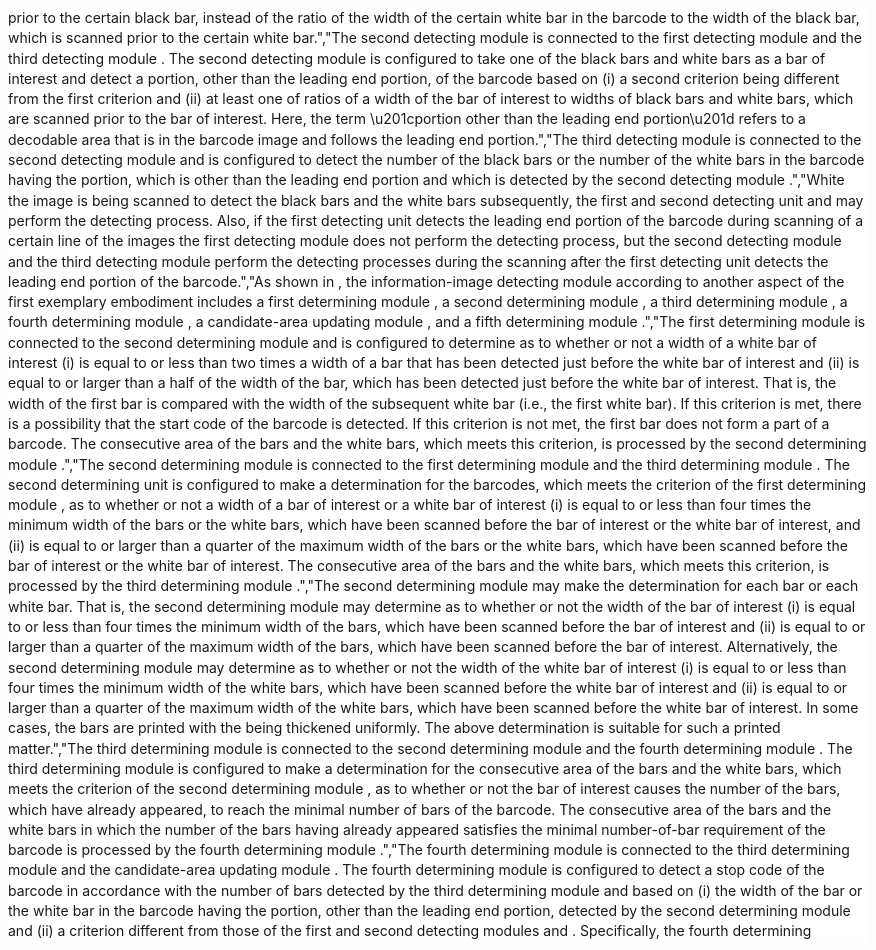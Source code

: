 prior to the certain black bar, instead of the ratio of the width of the certain white bar in the barcode to the width of the black bar, which is scanned prior to the certain white bar.","The second detecting module  is connected to the first detecting module  and the third detecting module . The second detecting module  is configured to take one of the black bars and white bars as a bar of interest and detect a portion, other than the leading end portion, of the barcode based on (i) a second criterion being different from the first criterion and (ii) at least one of ratios of a width of the bar of interest to widths of black bars and white bars, which are scanned prior to the bar of interest. Here, the term \u201cportion other than the leading end portion\u201d refers to a decodable area that is in the barcode image and follows the leading end portion.","The third detecting module  is connected to the second detecting module  and is configured to detect the number of the black bars or the number of the white bars in the barcode having the portion, which is other than the leading end portion and which is detected by the second detecting module .","White the image is being scanned to detect the black bars and the white bars subsequently, the first and second detecting unit  and  may perform the detecting process. Also, if the first detecting unit  detects the leading end portion of the barcode during scanning of a certain line of the images the first detecting module  does not perform the detecting process, but the second detecting module  and the third detecting module  perform the detecting processes during the scanning after the first detecting unit  detects the leading end portion of the barcode.","As shown in , the information-image detecting module  according to another aspect of the first exemplary embodiment includes a first determining module , a second determining module , a third determining module , a fourth determining module , a candidate-area updating module , and a fifth determining module .","The first determining module  is connected to the second determining module  and is configured to determine as to whether or not a width of a white bar of interest (i) is equal to or less than two times a width of a bar that has been detected just before the white bar of interest and (ii) is equal to or larger than a half of the width of the bar, which has been detected just before the white bar of interest. That is, the width of the first bar is compared with the width of the subsequent white bar (i.e., the first white bar). If this criterion is met, there is a possibility that the start code of the barcode is detected. If this criterion is not met, the first bar does not form a part of a barcode. The consecutive area of the bars and the white bars, which meets this criterion, is processed by the second determining module .","The second determining module  is connected to the first determining module  and the third determining module . The second determining unit  is configured to make a determination for the barcodes, which meets the criterion of the first determining module , as to whether or not a width of a bar of interest or a white bar of interest (i) is equal to or less than four times the minimum width of the bars or the white bars, which have been scanned before the bar of interest or the white bar of interest, and (ii) is equal to or larger than a quarter of the maximum width of the bars or the white bars, which have been scanned before the bar of interest or the white bar of interest. The consecutive area of the bars and the white bars, which meets this criterion, is processed by the third determining module .","The second determining module  may make the determination for each bar or each white bar. That is, the second determining module  may determine as to whether or not the width of the bar of interest (i) is equal to or less than four times the minimum width of the bars, which have been scanned before the bar of interest and (ii) is equal to or larger than a quarter of the maximum width of the bars, which have been scanned before the bar of interest. Alternatively, the second determining module  may determine as to whether or not the width of the white bar of interest (i) is equal to or less than four times the minimum width of the white bars, which have been scanned before the white bar of interest and (ii) is equal to or larger than a quarter of the maximum width of the white bars, which have been scanned before the white bar of interest. In some cases, the bars are printed with the being thickened uniformly. The above determination is suitable for such a printed matter.","The third determining module  is connected to the second determining module  and the fourth determining module . The third determining module  is configured to make a determination for the consecutive area of the bars and the white bars, which meets the criterion of the second determining module , as to whether or not the bar of interest causes the number of the bars, which have already appeared, to reach the minimal number of bars of the barcode. The consecutive area of the bars and the white bars in which the number of the bars having already appeared satisfies the minimal number-of-bar requirement of the barcode is processed by the fourth determining module .","The fourth determining module  is connected to the third determining module  and the candidate-area updating module . The fourth determining module  is configured to detect a stop code of the barcode in accordance with the number of bars detected by the third determining module  and based on (i) the width of the bar or the white bar in the barcode having the portion, other than the leading end portion, detected by the second determining module  and (ii) a criterion different from those of the first and second detecting modules  and . Specifically, the fourth determining